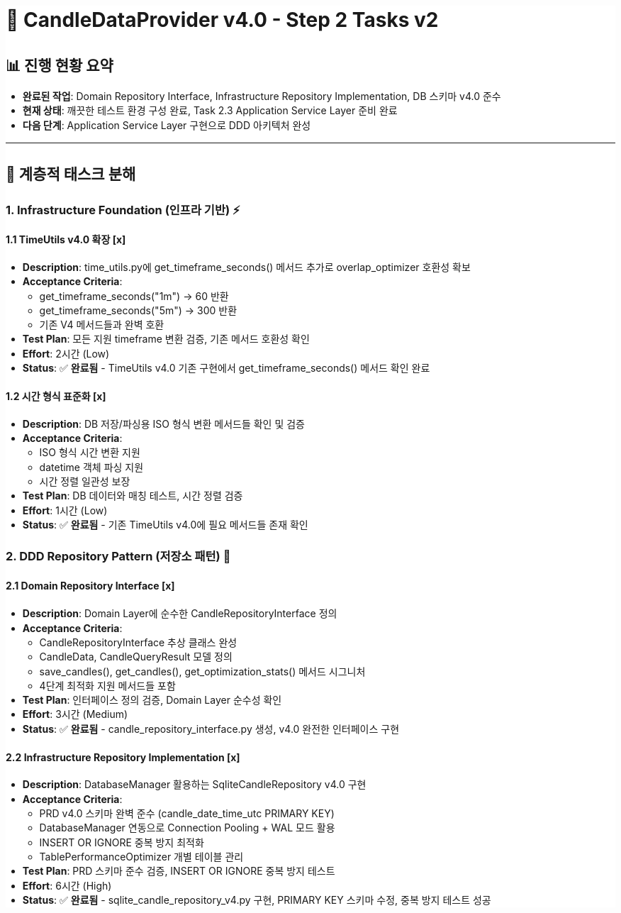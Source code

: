 # 🚀 CandleDataProvider v4.0 - Step 2 Tasks v2

## 📊 **진행 현황 요약**
- **완료된 작업**: Domain Repository Interface, Infrastructure Repository Implementation, DB 스키마 v4.0 준수
- **현재 상태**: 깨끗한 테스트 환경 구성 완료, Task 2.3 Application Service Layer 준비 완료
- **다음 단계**: Application Service Layer 구현으로 DDD 아키텍처 완성

---

## 🎯 **계층적 태스크 분해**

### **1. Infrastructure Foundation (인프라 기반)** ⚡

#### **1.1 TimeUtils v4.0 확장** [x]
- **Description**: time_utils.py에 get_timeframe_seconds() 메서드 추가로 overlap_optimizer 호환성 확보
- **Acceptance Criteria**:
  - get_timeframe_seconds("1m") → 60 반환
  - get_timeframe_seconds("5m") → 300 반환
  - 기존 V4 메서드들과 완벽 호환
- **Test Plan**: 모든 지원 timeframe 변환 검증, 기존 메서드 호환성 확인
- **Effort**: 2시간 (Low)
- **Status**: ✅ **완료됨** - TimeUtils v4.0 기존 구현에서 get_timeframe_seconds() 메서드 확인 완료

#### **1.2 시간 형식 표준화** [x]
- **Description**: DB 저장/파싱용 ISO 형식 변환 메서드들 확인 및 검증
- **Acceptance Criteria**:
  - ISO 형식 시간 변환 지원
  - datetime 객체 파싱 지원
  - 시간 정렬 일관성 보장
- **Test Plan**: DB 데이터와 매칭 테스트, 시간 정렬 검증
- **Effort**: 1시간 (Low)
- **Status**: ✅ **완료됨** - 기존 TimeUtils v4.0에 필요 메서드들 존재 확인

### **2. DDD Repository Pattern (저장소 패턴)** 💾

#### **2.1 Domain Repository Interface** [x]
- **Description**: Domain Layer에 순수한 CandleRepositoryInterface 정의
- **Acceptance Criteria**:
  - CandleRepositoryInterface 추상 클래스 완성
  - CandleData, CandleQueryResult 모델 정의
  - save_candles(), get_candles(), get_optimization_stats() 메서드 시그니처
  - 4단계 최적화 지원 메서드들 포함
- **Test Plan**: 인터페이스 정의 검증, Domain Layer 순수성 확인
- **Effort**: 3시간 (Medium)
- **Status**: ✅ **완료됨** - candle_repository_interface.py 생성, v4.0 완전한 인터페이스 구현

#### **2.2 Infrastructure Repository Implementation** [x]
- **Description**: DatabaseManager 활용하는 SqliteCandleRepository v4.0 구현
- **Acceptance Criteria**:
  - PRD v4.0 스키마 완벽 준수 (candle_date_time_utc PRIMARY KEY)
  - DatabaseManager 연동으로 Connection Pooling + WAL 모드 활용
  - INSERT OR IGNORE 중복 방지 최적화
  - TablePerformanceOptimizer 개별 테이블 관리
- **Test Plan**: PRD 스키마 준수 검증, INSERT OR IGNORE 중복 방지 테스트
- **Effort**: 6시간 (High)
- **Status**: ✅ **완료됨** - sqlite_candle_repository_v4.py 구현, PRIMARY KEY 스키마 수정, 중복 방지 테스트 성공
